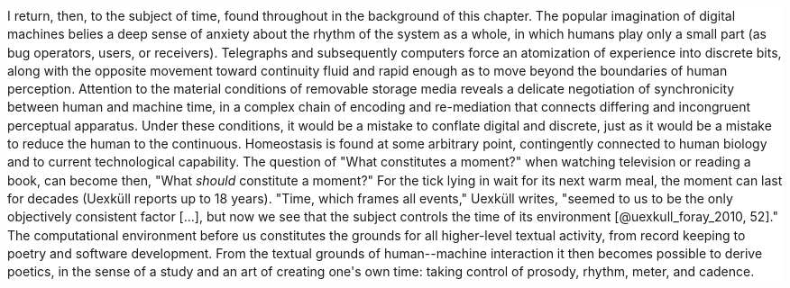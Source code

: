I return, then, to the subject of time, found throughout in the background of
this chapter. The popular imagination of digital machines belies a deep sense
of anxiety about the rhythm of the system as a whole, in which humans play only
a small part (as bug operators, users, or receivers). Telegraphs and
subsequently computers force an atomization of experience into discrete bits,
along with the opposite movement toward continuity fluid and rapid enough as to
move beyond the boundaries of human perception. Attention to the material
conditions of removable storage media reveals a delicate negotiation of
synchronicity between human and machine time, in a complex chain of encoding
and re-mediation that connects differing and incongruent perceptual apparatus.
Under these conditions, it would be a mistake to conflate digital and discrete,
just as it would be a mistake to reduce the human to the continuous.
Homeostasis is found at some arbitrary point, contingently connected to human
biology and to current technological capability. The question of "What
constitutes a moment?" when watching television or reading a book, can become
then, "What *should* constitute a moment?" For the tick lying in wait for its
next warm meal, the moment can last for decades (Uexküll reports up to 18
years). "Time, which frames all events," Uexküll writes, "seemed to us to be
the only objectively consistent factor […], but now we see that the subject
controls the time of its environment [@uexkull_foray_2010, 52]." The
computational environment before us constitutes the grounds for all
higher-level textual activity, from record keeping to poetry and software
development. From the textual grounds of human--machine interaction it then
becomes possible to derive poetics, in the sense of a study and an art of
creating one's own time: taking control of prosody, rhythm, meter, and cadence.

[^ln1-ndc]: Also known as the "single current" or "single Morse" system.

[^ln1-bacon]: This volume is also commonly translated as "Of the Dignity and
Advancement of Learning," following the Spedding edition. The first two books
of *The Advancement* appeared first in 1605. Together with books 6-9 published
in Latin in 1623 they are sometimes referred to as "Of the Advancement and
Proficience of Learning or the Partitions of Sciences," following the Oxford
1640 edition. I will follow the 1640 English edition here. Volume 10, in the new
Oxford Collected Works, containing *The Advancement*, is not out at the time of
my writing this chapter (2015).

[^ln1-murray]: The Australian Donald Murray improved on the Baudot system to
minimize the amount of "designed to punch as few holes as possible," allotting
fewer perforations to common English letters (@murray_setting_1905, 567).

[^ln1-zero]: Twenty-eight measures to indicate the numerical "figure space" and
26 to indicate double quotes (which shared the encoding length with the letter
"z").

[^ln1-current]: ITA-2 could also be adopted to work with "double current"
devices, in which case 0 would represent "negative current" and 1 "positive
current [@itu_telegraph_1932, 36]."

[^ln1-kittler]: This along with the ominous "laying of cables" that concludes
Friedrich Kittler's *Gramophone, Film, Typewriter*.

[^ln1-multi]: Technical literature makes a distinction between space- and
frequency- division multiplexing. On some level, space-division multiplexing
simply involves the splitting of a signal into multiple physical channels
(wires). Frequency-division better "fills" the space of a single channel.

[^ln1-tele]: See for example @angell_pro_2009, 233:  "The telegraph is a
digital device sending only high and low pulses through the wire;"
@jepsen_my_2001, 195: "The telegraph was a digital device that used dots and
dashes in a manner similar to the ones and zeroes of digital logic;"
@comer_internet_2006, 32: "The telegraph is a digital device because instead of
sending a continuous signal that is an exact analog of the input, the telegraph
clicks to send the individual characters."


[^ln-char]: There are many caveats here, to be explored later. Follow along
[^ln-human]: Recent theory challenges the conceptual boundaries between
[^ln-meaning]: I write "meaning" in quotation marks, because the question of
[^ln-pragma-truth]: For a more thorough discussion on the topic see
[^ln-witt]: For more on the connection between Wittgenstein and James
[^ln1-mishima]: See @mishima_novel_2004.
[^ln1-maley]: See for example @maley_analog_2011: "The received view is that
[^ln1-goodman]: Goodman differentiates between "syntactic" and "semantic"
[^ln1-art]: "Replaceable" and "reproducible" as in the sense that an art
[^ln1-brain]: At the physical level, the process of textual remediation begins
[^ln1-printermen]: According to the U.S. Department of Labor statistics, women
[^ln1-siegert]: Siegert takes the Virag as an "apocryphal emblem" of a
[^ln1-virag]: The Pollak-Virag device also proposed an "electromagnetic
[^ln1-dervish]: One could make more of the Dervish being used here as a
[^ln1-swedenborg]: See @swedenborg_treatise_1778, regarding the "gross error of
[^ln1-golumbia]: See @golumbia_cultural_2009: "Following a line of criticism
[^ln1-umwelten]: See for example @agamben_open_2003, 39-49; @hayles_print_2004,
[^ln1-mindflex]: The American toy giant Mattel makes a game called "Mindflex."
[^ln2-derrida]: This is a bit of a post-structuralist caricature, but it is not
[^ln2-survey]: I can only give anecdotal evidence here, as I often put this
[^ln2-close]: See [@lentricchia_close_2003] and [@fish_how_2011].
[^ln2-app]: In the New York Times archive, the phrase first appeared in 1985
[^ln2-internet]: The NEA study has this to say on the topic of "What is
[^ln2-balzac]: Search query `ti:Balzac` at OCLC Worldcat.
[^ln2-barthes]: Search query `Barthes AND Balzac` using Google Scholar.
[^ln2-menand]: I am echoing Louis Menand's "the version of the humanities that
[^ln2-engell]: See also @engell_teaching_1988.
[^ln2-zoo]: There are several studies that explore the effect of perceived